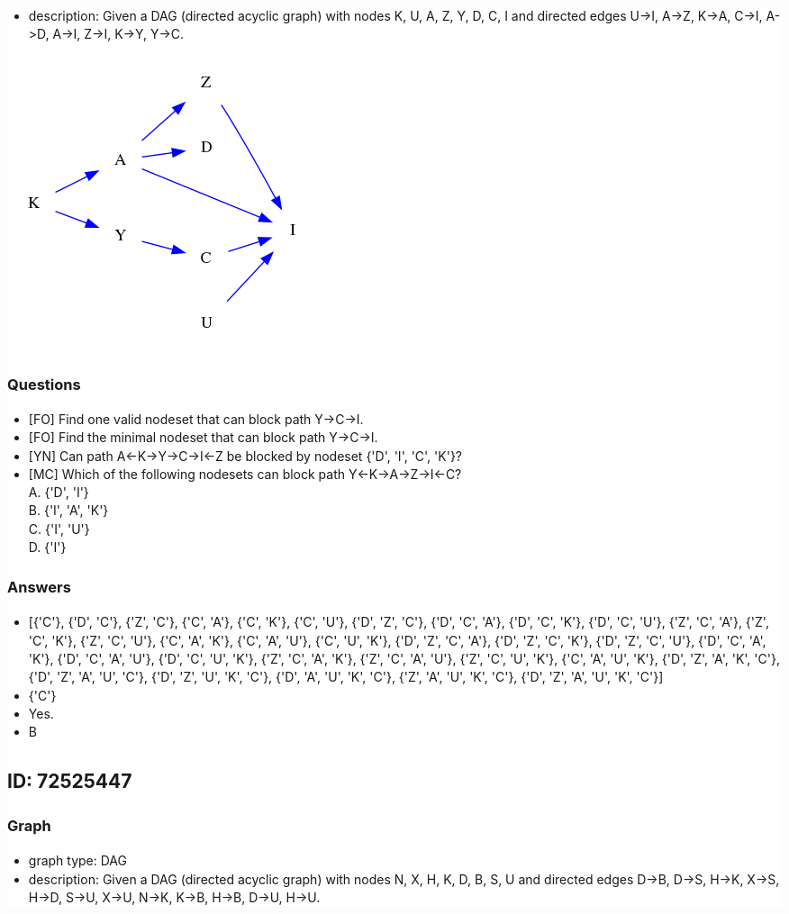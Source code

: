 - description: Given a DAG (directed acyclic graph) with nodes K, U, A, Z, Y, D, C, I and directed edges U->I, A->Z, K->A, C->I, A->D, A->I, Z->I, K->Y, Y->C.

![fig](../images/blocked_path/13080398.png)
### Questions
- [FO] Find one valid nodeset that can block path Y->C->I. 
- [FO] Find the minimal nodeset that can block path Y->C->I. 
- [YN] Can path A<-K->Y->C->I<-Z be blocked by nodeset {'D', 'I', 'C', 'K'}? 
- [MC] Which of the following nodesets can block path Y<-K->A->Z->I<-C?\
A. {'D', 'I'}\
B. {'I', 'A', 'K'}\
C. {'I', 'U'}\
D. {'I'} 
### Answers
- [{'C'}, {'D', 'C'}, {'Z', 'C'}, {'C', 'A'}, {'C', 'K'}, {'C', 'U'}, {'D', 'Z', 'C'}, {'D', 'C', 'A'}, {'D', 'C', 'K'}, {'D', 'C', 'U'}, {'Z', 'C', 'A'}, {'Z', 'C', 'K'}, {'Z', 'C', 'U'}, {'C', 'A', 'K'}, {'C', 'A', 'U'}, {'C', 'U', 'K'}, {'D', 'Z', 'C', 'A'}, {'D', 'Z', 'C', 'K'}, {'D', 'Z', 'C', 'U'}, {'D', 'C', 'A', 'K'}, {'D', 'C', 'A', 'U'}, {'D', 'C', 'U', 'K'}, {'Z', 'C', 'A', 'K'}, {'Z', 'C', 'A', 'U'}, {'Z', 'C', 'U', 'K'}, {'C', 'A', 'U', 'K'}, {'D', 'Z', 'A', 'K', 'C'}, {'D', 'Z', 'A', 'U', 'C'}, {'D', 'Z', 'U', 'K', 'C'}, {'D', 'A', 'U', 'K', 'C'}, {'Z', 'A', 'U', 'K', 'C'}, {'D', 'Z', 'A', 'U', 'K', 'C'}]
- {'C'}
- Yes.
- B
## ID: 72525447
### Graph
- graph type: DAG
- description: Given a DAG (directed acyclic graph) with nodes N, X, H, K, D, B, S, U and directed edges D->B, D->S, H->K, X->S, H->D, S->U, X->U, N->K, K->B, H->B, D->U, H->U.
